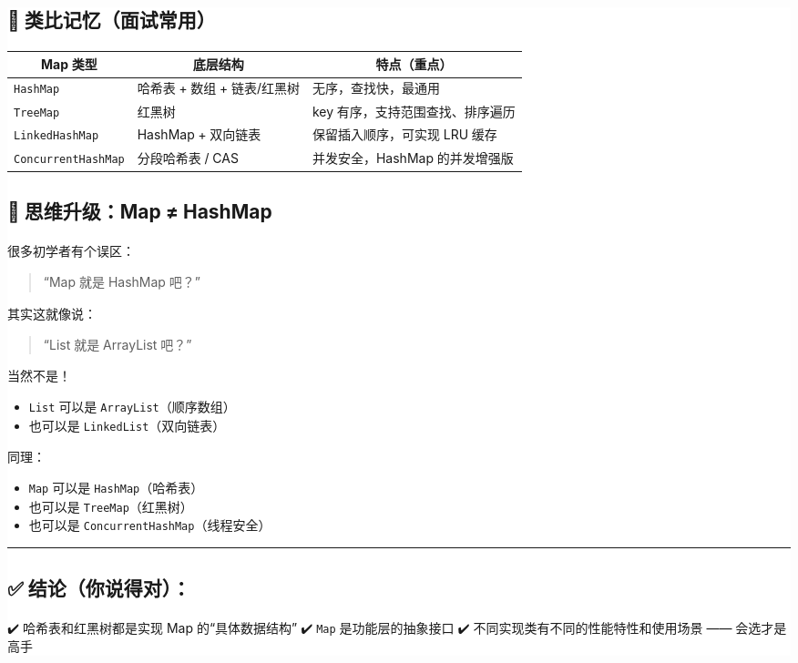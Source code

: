 ## 🧩 类比记忆（面试常用）

| Map 类型            | 底层结构                    | 特点（重点）                     |
| ------------------- | --------------------------- | -------------------------------- |
| `HashMap`           | 哈希表 + 数组 + 链表/红黑树 | 无序，查找快，最通用             |
| `TreeMap`           | 红黑树                      | key 有序，支持范围查找、排序遍历 |
| `LinkedHashMap`     | HashMap + 双向链表          | 保留插入顺序，可实现 LRU 缓存    |
| `ConcurrentHashMap` | 分段哈希表 / CAS            | 并发安全，HashMap 的并发增强版   |

## 🧪 思维升级：Map ≠ HashMap

很多初学者有个误区：

> “Map 就是 HashMap 吧？”

其实这就像说：

> “List 就是 ArrayList 吧？”

当然不是！

- `List` 可以是 `ArrayList`（顺序数组）
- 也可以是 `LinkedList`（双向链表）

同理：

- `Map` 可以是 `HashMap`（哈希表）
- 也可以是 `TreeMap`（红黑树）
- 也可以是 `ConcurrentHashMap`（线程安全）

------

## ✅ 结论（你说得对）：

✔️ 哈希表和红黑树都是实现 Map 的“具体数据结构”
 ✔️ `Map` 是功能层的抽象接口
 ✔️ 不同实现类有不同的性能特性和使用场景 —— 会选才是高手











